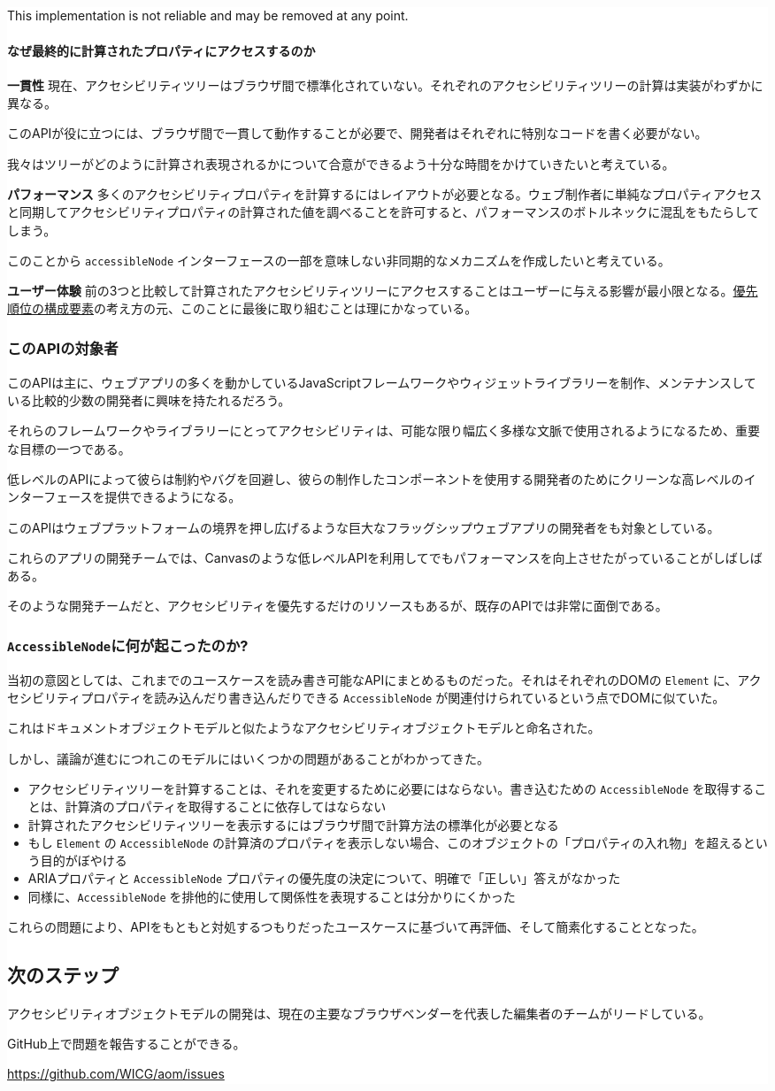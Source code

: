 This implementation is not reliable and may be removed at any point.

#### なぜ最終的に計算されたプロパティにアクセスするのか

**一貫性**
現在、アクセシビリティツリーはブラウザ間で標準化されていない。それぞれのアクセシビリティツリーの計算は実装がわずかに異なる。

このAPIが役に立つには、ブラウザ間で一貫して動作することが必要で、開発者はそれぞれに特別なコードを書く必要がない。

我々はツリーがどのように計算され表現されるかについて合意ができるよう十分な時間をかけていきたいと考えている。

**パフォーマンス**
多くのアクセシビリティプロパティを計算するにはレイアウトが必要となる。ウェブ制作者に単純なプロパティアクセスと同期してアクセシビリティプロパティの計算された値を調べることを許可すると、パフォーマンスのボトルネックに混乱をもたらしてしまう。

このことから `accessibleNode` インターフェースの一部を意味しない非同期的なメカニズムを作成したいと考えている。

**ユーザー体験**
前の3つと比較して計算されたアクセシビリティツリーにアクセスすることはユーザーに与える影響が最小限となる。[優先順位の構成要素](https://www.w3.org/TR/html-design-principles/#priority-of-constituencies)の考え方の元、このことに最後に取り組むことは理にかなっている。

### このAPIの対象者

このAPIは主に、ウェブアプリの多くを動かしているJavaScriptフレームワークやウィジェットライブラリーを制作、メンテナンスしている比較的少数の開発者に興味を持たれるだろう。

それらのフレームワークやライブラリーにとってアクセシビリティは、可能な限り幅広く多様な文脈で使用されるようになるため、重要な目標の一つである。

低レベルのAPIによって彼らは制約やバグを回避し、彼らの制作したコンポーネントを使用する開発者のためにクリーンな高レベルのインターフェースを提供できるようになる。

このAPIはウェブプラットフォームの境界を押し広げるような巨大なフラッグシップウェブアプリの開発者をも対象としている。

これらのアプリの開発チームでは、Canvasのような低レベルAPIを利用してでもパフォーマンスを向上させたがっていることがしばしばある。

そのような開発チームだと、アクセシビリティを優先するだけのリソースもあるが、既存のAPIでは非常に面倒である。

### `AccessibleNode`に何が起こったのか?

当初の意図としては、これまでのユースケースを読み書き可能なAPIにまとめるものだった。それはそれぞれのDOMの `Element` に、アクセシビリティプロパティを読み込んだり書き込んだりできる `AccessibleNode` が関連付けられているという点でDOMに似ていた。

これはドキュメントオブジェクトモデルと似たようなアクセシビリティオブジェクトモデルと命名された。

しかし、議論が進むにつれこのモデルにはいくつかの問題があることがわかってきた。
- アクセシビリティツリーを計算することは、それを変更するために必要にはならない。書き込むための `AccessibleNode` を取得することは、計算済のプロパティを取得することに依存してはならない
- 計算されたアクセシビリティツリーを表示するにはブラウザ間で計算方法の標準化が必要となる
- もし `Element` の `AccessibleNode` の計算済のプロパティを表示しない場合、このオブジェクトの「プロパティの入れ物」を超えるという目的がぼやける
- ARIAプロパティと `AccessibleNode` プロパティの優先度の決定について、明確で「正しい」答えがなかった
- 同様に、`AccessibleNode` を排他的に使用して関係性を表現することは分かりにくかった

これらの問題により、APIをもともと対処するつもりだったユースケースに基づいて再評価、そして簡素化することとなった。

## 次のステップ

アクセシビリティオブジェクトモデルの開発は、現在の主要なブラウザベンダーを代表した編集者のチームがリードしている。

GitHub上で問題を報告することができる。

https://github.com/WICG/aom/issues
